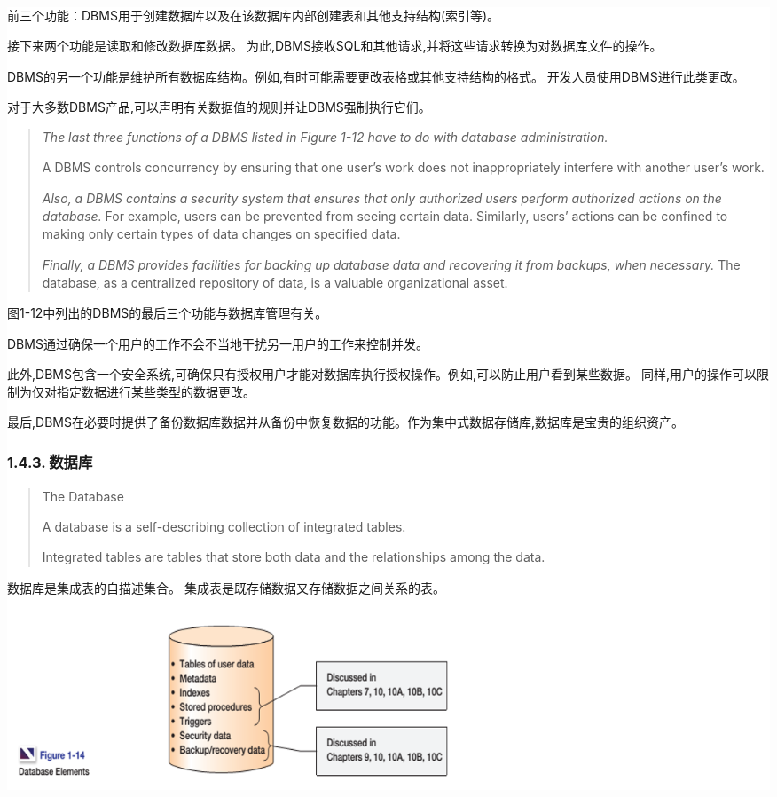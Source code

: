 前三个功能：DBMS用于创建数据库以及在该数据库内部创建表和其他支持结构(索引等)。

接下来两个功能是读取和修改数据库数据。
为此,DBMS接收SQL和其他请求,并将这些请求转换为对数据库文件的操作。

DBMS的另一个功能是维护所有数据库结构。例如,有时可能需要更改表格或其他支持结构的格式。 开发人员使用DBMS进行此类更改。

对于大多数DBMS产品,可以声明有关数据值的规则并让DBMS强制执行它们。

>*The last three functions of a DBMS listed in Figure 1-12 have to do with database administration.*
>
>A DBMS controls concurrency by ensuring that one user’s work does not inappropriately interfere with another user’s work.
>
>*Also, a DBMS contains a security system that ensures that only authorized users perform authorized actions on the database.* For example, users can be prevented from seeing certain data. Similarly, users’ actions can be confined to making only certain types of data changes on specified data.
>
>*Finally, a DBMS provides facilities for backing up database data and recovering it from backups, when necessary.* The database, as a centralized repository of data, is a valuable organizational asset.

图1-12中列出的DBMS的最后三个功能与数据库管理有关。

DBMS通过确保一个用户的工作不会不当地干扰另一用户的工作来控制并发。

此外,DBMS包含一个安全系统,可确保只有授权用户才能对数据库执行授权操作。例如,可以防止用户看到某些数据。 同样,用户的操作可以限制为仅对指定数据进行某些类型的数据更改。

最后,DBMS在必要时提供了备份数据库数据并从备份中恢复数据的功能。作为集中式数据存储库,数据库是宝贵的组织资产。

### 1.4.3. 数据库

>The Database
>
>A database is a self-describing collection of integrated tables.
>
>Integrated tables are tables that store both data and the relationships among the data.

数据库是集成表的自描述集合。
集成表是既存储数据又存储数据之间关系的表。

<img src="https://github.com/LittleSaltFish/Plan-of-Beacons_DBTranslation/blob/master/数据库.assets/image-20200702000407207.png" alt="image-20200702000407207" style="zoom:80%;" />
